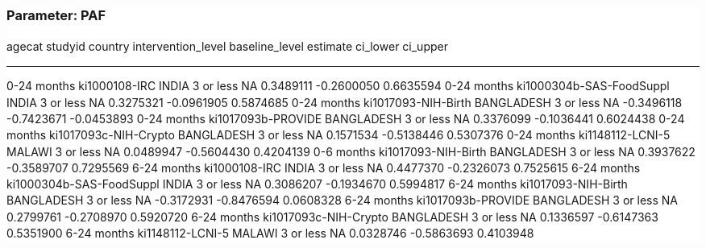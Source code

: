 

### Parameter: PAF


agecat        studyid                    country      intervention_level   baseline_level      estimate     ci_lower     ci_upper
------------  -------------------------  -----------  -------------------  ---------------  -----------  -----------  -----------
0-24 months   ki1000108-IRC              INDIA        3 or less            NA                 0.3489111   -0.2600050    0.6635594
0-24 months   ki1000304b-SAS-FoodSuppl   INDIA        3 or less            NA                 0.3275321   -0.0961905    0.5874685
0-24 months   ki1017093-NIH-Birth        BANGLADESH   3 or less            NA                -0.3496118   -0.7423671   -0.0453893
0-24 months   ki1017093b-PROVIDE         BANGLADESH   3 or less            NA                 0.3376099   -0.1036441    0.6024438
0-24 months   ki1017093c-NIH-Crypto      BANGLADESH   3 or less            NA                 0.1571534   -0.5138446    0.5307376
0-24 months   ki1148112-LCNI-5           MALAWI       3 or less            NA                 0.0489947   -0.5604430    0.4204139
0-6 months    ki1017093-NIH-Birth        BANGLADESH   3 or less            NA                 0.3937622   -0.3589707    0.7295569
6-24 months   ki1000108-IRC              INDIA        3 or less            NA                 0.4477370   -0.2326073    0.7525615
6-24 months   ki1000304b-SAS-FoodSuppl   INDIA        3 or less            NA                 0.3086207   -0.1934670    0.5994817
6-24 months   ki1017093-NIH-Birth        BANGLADESH   3 or less            NA                -0.3172931   -0.8476594    0.0608328
6-24 months   ki1017093b-PROVIDE         BANGLADESH   3 or less            NA                 0.2799761   -0.2708970    0.5920720
6-24 months   ki1017093c-NIH-Crypto      BANGLADESH   3 or less            NA                 0.1336597   -0.6147363    0.5351900
6-24 months   ki1148112-LCNI-5           MALAWI       3 or less            NA                 0.0328746   -0.5863693    0.4103948
